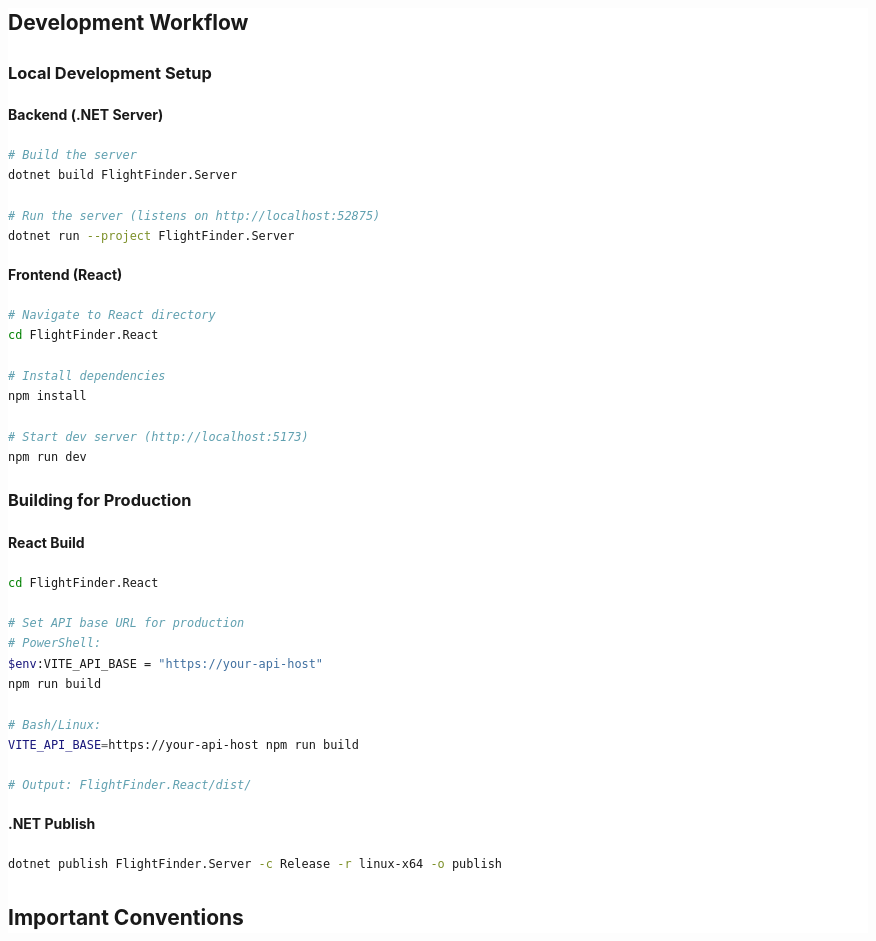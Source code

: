```
```

## Development Workflow

### Local Development Setup

#### Backend (.NET Server)
```bash
# Build the server
dotnet build FlightFinder.Server

# Run the server (listens on http://localhost:52875)
dotnet run --project FlightFinder.Server
```

#### Frontend (React)
```bash
# Navigate to React directory
cd FlightFinder.React

# Install dependencies
npm install

# Start dev server (http://localhost:5173)
npm run dev
```

### Building for Production

#### React Build
```bash
cd FlightFinder.React

# Set API base URL for production
# PowerShell:
$env:VITE_API_BASE = "https://your-api-host"
npm run build

# Bash/Linux:
VITE_API_BASE=https://your-api-host npm run build

# Output: FlightFinder.React/dist/
```

#### .NET Publish
```bash
dotnet publish FlightFinder.Server -c Release -r linux-x64 -o publish
```

## Important Conventions
